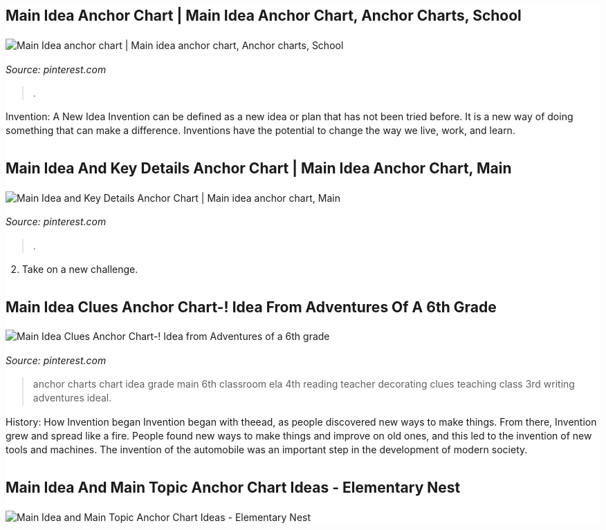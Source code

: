     
## Main Idea Anchor Chart | Main Idea Anchor Chart, Anchor Charts, School

<img loading=lazy src="https://i.pinimg.com/originals/bb/21/08/bb2108d8428f7077a7e37970023c9631.jpg" onerror="this.onerror=null;this.src='https://tse3.mm.bing.net/th?id=OIP.8UzTIX4M955g2zJTvpPSUAHaJ4&amp;pid=15.1';" alt="Main Idea anchor chart | Main idea anchor chart, Anchor charts, School">

_Source: pinterest.com_

>. 

	

Invention: A New Idea
Invention can be defined as a new idea or plan that has not been tried before. It is a new way of doing something that can make a difference. Inventions have the potential to change the way we live, work, and learn.

    
## Main Idea And Key Details Anchor Chart | Main Idea Anchor Chart, Main

<img loading=lazy src="https://i.pinimg.com/originals/d6/02/e5/d602e5efe11ec1e8c80683a56644fb10.jpg" onerror="this.onerror=null;this.src='https://tse2.mm.bing.net/th?id=OIP.mYYy0pHOy_Y52eNe-qkF7wHaJ4&amp;pid=15.1';" alt="Main Idea and Key Details Anchor Chart | Main idea anchor chart, Main">

_Source: pinterest.com_

>. 

	

2. Take on a new challenge.

    
## Main Idea Clues Anchor Chart-! Idea From Adventures Of A 6th Grade

<img loading=lazy src="https://i.pinimg.com/736x/8c/a1/70/8ca1709b9380d42e5804d6ae6995b4c4.jpg" onerror="this.onerror=null;this.src='https://tse4.mm.bing.net/th?id=OIP.ZjSlg1XQYzTAj3XnYWweSwHaIy&amp;pid=15.1';" alt="Main Idea Clues Anchor Chart-! Idea from Adventures of a 6th grade">

_Source: pinterest.com_

>anchor charts chart idea grade main 6th classroom ela 4th reading teacher decorating clues teaching class 3rd writing adventures ideal. 

	

History: How Invention began
Invention began with theead, as people discovered new ways to make things. From there, Invention grew and spread like a fire. People found new ways to make things and improve on old ones, and this led to the invention of new tools and machines. The invention of the automobile was an important step in the development of modern society.

    
## Main Idea And Main Topic Anchor Chart Ideas - Elementary Nest

<img loading=lazy src="https://elementarynest.com/wp-content/uploads/2019/01/Slide11-5.jpg" onerror="this.onerror=null;this.src='https://tse2.mm.bing.net/th?id=OIP.oKWL1wJpdvww2necEXtF2wHaHa&amp;pid=15.1';" alt="Main Idea and Main Topic Anchor Chart Ideas - Elementary Nest">
